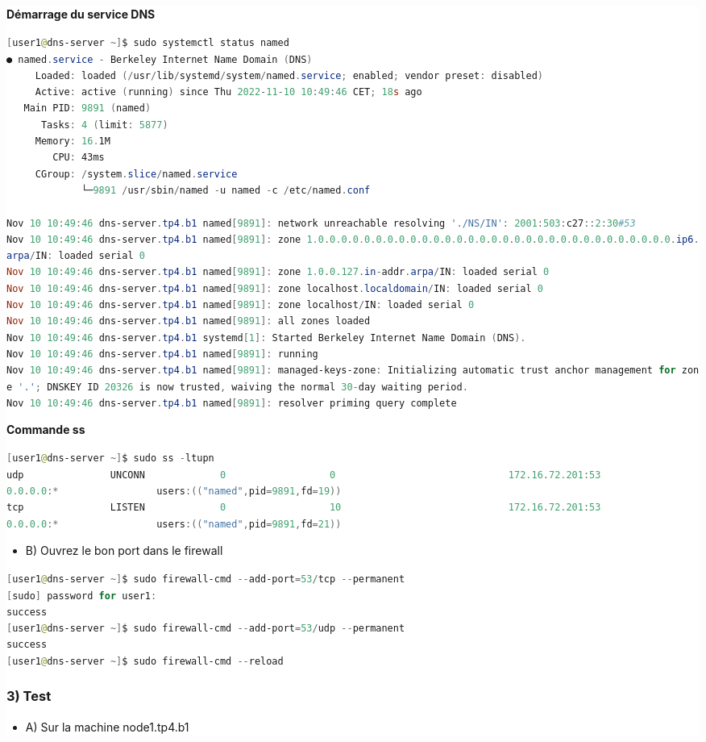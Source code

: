 **Démarrage du service DNS**

```powershell
[user1@dns-server ~]$ sudo systemctl status named
● named.service - Berkeley Internet Name Domain (DNS)
     Loaded: loaded (/usr/lib/systemd/system/named.service; enabled; vendor preset: disabled)
     Active: active (running) since Thu 2022-11-10 10:49:46 CET; 18s ago
   Main PID: 9891 (named)
      Tasks: 4 (limit: 5877)
     Memory: 16.1M
        CPU: 43ms
     CGroup: /system.slice/named.service
             └─9891 /usr/sbin/named -u named -c /etc/named.conf

Nov 10 10:49:46 dns-server.tp4.b1 named[9891]: network unreachable resolving './NS/IN': 2001:503:c27::2:30#53
Nov 10 10:49:46 dns-server.tp4.b1 named[9891]: zone 1.0.0.0.0.0.0.0.0.0.0.0.0.0.0.0.0.0.0.0.0.0.0.0.0.0.0.0.0.0.0.0.ip6.arpa/IN: loaded serial 0
Nov 10 10:49:46 dns-server.tp4.b1 named[9891]: zone 1.0.0.127.in-addr.arpa/IN: loaded serial 0
Nov 10 10:49:46 dns-server.tp4.b1 named[9891]: zone localhost.localdomain/IN: loaded serial 0
Nov 10 10:49:46 dns-server.tp4.b1 named[9891]: zone localhost/IN: loaded serial 0
Nov 10 10:49:46 dns-server.tp4.b1 named[9891]: all zones loaded
Nov 10 10:49:46 dns-server.tp4.b1 systemd[1]: Started Berkeley Internet Name Domain (DNS).
Nov 10 10:49:46 dns-server.tp4.b1 named[9891]: running
Nov 10 10:49:46 dns-server.tp4.b1 named[9891]: managed-keys-zone: Initializing automatic trust anchor management for zone '.'; DNSKEY ID 20326 is now trusted, waiving the normal 30-day waiting period.
Nov 10 10:49:46 dns-server.tp4.b1 named[9891]: resolver priming query complete
```

**Commande ss**
```powershell
[user1@dns-server ~]$ sudo ss -ltupn
udp               UNCONN             0                  0                              172.16.72.201:53                                  0.0.0.0:*                 users:(("named",pid=9891,fd=19))
tcp               LISTEN             0                  10                             172.16.72.201:53                                  0.0.0.0:*                 users:(("named",pid=9891,fd=21))
```

* B) Ouvrez le bon port dans le firewall

```powershell
[user1@dns-server ~]$ sudo firewall-cmd --add-port=53/tcp --permanent
[sudo] password for user1: 
success
[user1@dns-server ~]$ sudo firewall-cmd --add-port=53/udp --permanent
success
[user1@dns-server ~]$ sudo firewall-cmd --reload
```

### 3) Test

* A) Sur la machine node1.tp4.b1

